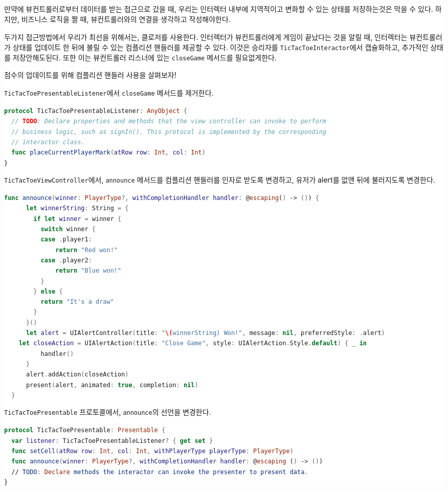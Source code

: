 만약에 뷰컨트롤러로부터 데이터를 받는 접근으로 갔을 때, 우리는 인터렉터 내부에 지역적이고 변화할 수 있는 상태를 저장하는것은 막을 수 있다. 하지만, 비즈니스 로직을 짤 때, 뷰컨트롤러와의 연결을 생각하고 작성해야한다. 

두가지 접근방법에서 우리가 최선을 위해서는, 클로저를 사용한다. 인터렉터가 뷰컨트롤러에게 게임이 끝났다는 것을 알릴 때, 인터렉터는 뷰컨트롤러가 상태를 업데이트 한 뒤에 불릴 수 있는 컴플리션 핸들러를 제공할 수 있다. 이것은 승리자를 `TicTacToeInteractor`에서 캡슐화하고, 추가적인 상태를 저장안해도된다. 또한 이는 뷰컨트롤러 리스너에 있는 `closeGame` 메서드를 필요없게한다.

점수의 업데이트를 위해 컴플리션 핸들러 사용을 살펴보자!

`TicTacToePresentableListener`에서 `closeGame` 메서드를 제거한다.

```swift
protocol TicTacToePresentableListener: AnyObject {
  // TODO: Declare properties and methods that the view controller can invoke to perform
  // business logic, such as signIn(). This protocol is implemented by the corresponding
  // interactor class.
  func placeCurrentPlayerMark(atRow row: Int, col: Int)
}
```

`TicTacToeViewController`에서, `announce` 메서드를 컴플리션 핸들러를 인자로 받도록 변경하고, 유저가 alert를 없앤 뒤에 불러지도록 변경한다.

```swift
func announce(winner: PlayerType?, withCompletionHandler handler: @escaping() -> ()) {
      let winnerString: String = {
        if let winner = winner {
          switch winner {
          case .player1:
              return "Red won!"
          case .player2:
              return "Blue won!"
          }
        } else {
          return "It's a draw"
        }
      }()
      let alert = UIAlertController(title: "\(winnerString) Won!", message: nil, preferredStyle: .alert)
    let closeAction = UIAlertAction(title: "Close Game", style: UIAlertAction.Style.default) { _ in
          handler()
      }
      alert.addAction(closeAction)
      present(alert, animated: true, completion: nil)
  }
```

`TicTacToePresentable` 프로토콜에서, `announce`의 선언을 변경한다.

```swift
protocol TicTacToePresentable: Presentable {
  var listener: TicTacToePresentableListener? { get set }
  func setCell(atRow row: Int, col: Int, withPlayerType playerType: PlayerType)
  func announce(winner: PlayerType?, withCompletionHandler handler: @escaping () -> ())
  // TODO: Declare methods the interactor can invoke the presenter to present data.
}
```
